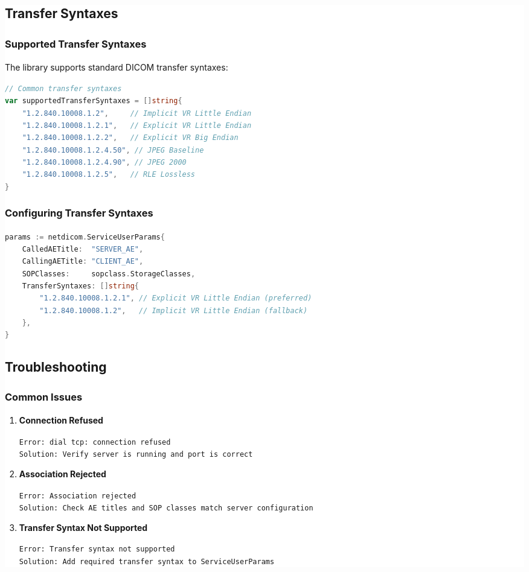 ## Transfer Syntaxes

### Supported Transfer Syntaxes

The library supports standard DICOM transfer syntaxes:

```go
// Common transfer syntaxes
var supportedTransferSyntaxes = []string{
    "1.2.840.10008.1.2",     // Implicit VR Little Endian
    "1.2.840.10008.1.2.1",   // Explicit VR Little Endian
    "1.2.840.10008.1.2.2",   // Explicit VR Big Endian
    "1.2.840.10008.1.2.4.50", // JPEG Baseline
    "1.2.840.10008.1.2.4.90", // JPEG 2000
    "1.2.840.10008.1.2.5",   // RLE Lossless
}
```

### Configuring Transfer Syntaxes

```go
params := netdicom.ServiceUserParams{
    CalledAETitle:  "SERVER_AE",
    CallingAETitle: "CLIENT_AE", 
    SOPClasses:     sopclass.StorageClasses,
    TransferSyntaxes: []string{
        "1.2.840.10008.1.2.1", // Explicit VR Little Endian (preferred)
        "1.2.840.10008.1.2",   // Implicit VR Little Endian (fallback)
    },
}
```

## Troubleshooting

### Common Issues

1. **Connection Refused**
   ```
   Error: dial tcp: connection refused
   Solution: Verify server is running and port is correct
   ```

2. **Association Rejected**
   ```
   Error: Association rejected
   Solution: Check AE titles and SOP classes match server configuration
   ```

3. **Transfer Syntax Not Supported**
   ```
   Error: Transfer syntax not supported
   Solution: Add required transfer syntax to ServiceUserParams
   ```
